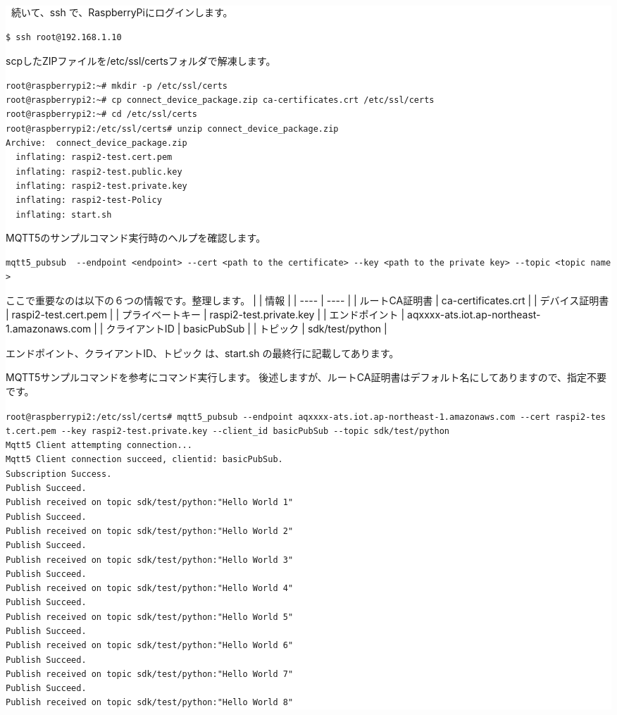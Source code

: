 &nbsp;
続いて、ssh で、RaspberryPiにログインします。
```
$ ssh root@192.168.1.10
```

scpしたZIPファイルを/etc/ssl/certsフォルダで解凍します。
```
root@raspberrypi2:~# mkdir -p /etc/ssl/certs
root@raspberrypi2:~# cp connect_device_package.zip ca-certificates.crt /etc/ssl/certs
root@raspberrypi2:~# cd /etc/ssl/certs
root@raspberrypi2:/etc/ssl/certs# unzip connect_device_package.zip 
Archive:  connect_device_package.zip
  inflating: raspi2-test.cert.pem
  inflating: raspi2-test.public.key
  inflating: raspi2-test.private.key
  inflating: raspi2-test-Policy
  inflating: start.sh
```

MQTT5のサンプルコマンド実行時のヘルプを確認します。
```
mqtt5_pubsub  --endpoint <endpoint> --cert <path to the certificate> --key <path to the private key> --topic <topic name>
```

ここで重要なのは以下の６つの情報です。整理します。
|      | 情報 |
| ---- | ---- |
| ルートCA証明書   | ca-certificates.crt |
| デバイス証明書   | raspi2-test.cert.pem |
| プライベートキー | raspi2-test.private.key |
| エンドポイント | aqxxxx-ats.iot.ap-northeast-1.amazonaws.com  |
| クライアントID | basicPubSub |
| トピック | sdk/test/python |

エンドポイント、クライアントID、トピック は、start.sh の最終行に記載してあります。

MQTT5サンプルコマンドを参考にコマンド実行します。
後述しますが、ルートCA証明書はデフォルト名にしてありますので、指定不要です。
```
root@raspberrypi2:/etc/ssl/certs# mqtt5_pubsub --endpoint aqxxxx-ats.iot.ap-northeast-1.amazonaws.com --cert raspi2-test.cert.pem --key raspi2-test.private.key --client_id basicPubSub --topic sdk/test/python
Mqtt5 Client attempting connection...
Mqtt5 Client connection succeed, clientid: basicPubSub.
Subscription Success.
Publish Succeed.
Publish received on topic sdk/test/python:"Hello World 1"
Publish Succeed.
Publish received on topic sdk/test/python:"Hello World 2"
Publish Succeed.
Publish received on topic sdk/test/python:"Hello World 3"
Publish Succeed.
Publish received on topic sdk/test/python:"Hello World 4"
Publish Succeed.
Publish received on topic sdk/test/python:"Hello World 5"
Publish Succeed.
Publish received on topic sdk/test/python:"Hello World 6"
Publish Succeed.
Publish received on topic sdk/test/python:"Hello World 7"
Publish Succeed.
Publish received on topic sdk/test/python:"Hello World 8"
```